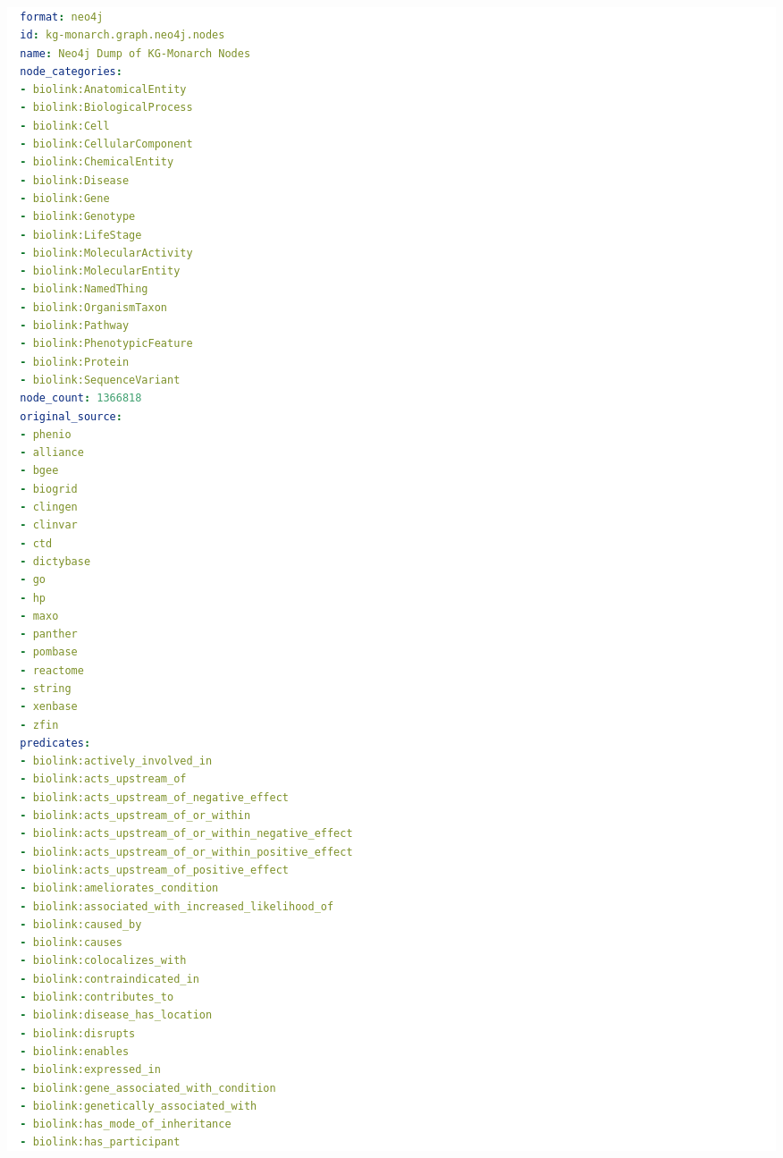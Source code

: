 ```yaml
  format: neo4j
  id: kg-monarch.graph.neo4j.nodes
  name: Neo4j Dump of KG-Monarch Nodes
  node_categories:
  - biolink:AnatomicalEntity
  - biolink:BiologicalProcess
  - biolink:Cell
  - biolink:CellularComponent
  - biolink:ChemicalEntity
  - biolink:Disease
  - biolink:Gene
  - biolink:Genotype
  - biolink:LifeStage
  - biolink:MolecularActivity
  - biolink:MolecularEntity
  - biolink:NamedThing
  - biolink:OrganismTaxon
  - biolink:Pathway
  - biolink:PhenotypicFeature
  - biolink:Protein
  - biolink:SequenceVariant
  node_count: 1366818
  original_source:
  - phenio
  - alliance
  - bgee
  - biogrid
  - clingen
  - clinvar
  - ctd
  - dictybase
  - go
  - hp
  - maxo
  - panther
  - pombase
  - reactome
  - string
  - xenbase
  - zfin
  predicates:
  - biolink:actively_involved_in
  - biolink:acts_upstream_of
  - biolink:acts_upstream_of_negative_effect
  - biolink:acts_upstream_of_or_within
  - biolink:acts_upstream_of_or_within_negative_effect
  - biolink:acts_upstream_of_or_within_positive_effect
  - biolink:acts_upstream_of_positive_effect
  - biolink:ameliorates_condition
  - biolink:associated_with_increased_likelihood_of
  - biolink:caused_by
  - biolink:causes
  - biolink:colocalizes_with
  - biolink:contraindicated_in
  - biolink:contributes_to
  - biolink:disease_has_location
  - biolink:disrupts
  - biolink:enables
  - biolink:expressed_in
  - biolink:gene_associated_with_condition
  - biolink:genetically_associated_with
  - biolink:has_mode_of_inheritance
  - biolink:has_participant
```